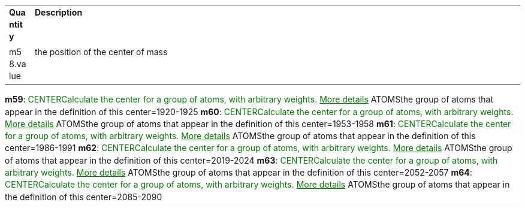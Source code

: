 <span style="display:none;" id="data/002_toluene_plumed.datm58">The CENTER action with label <b>m58</b> calculates the following quantities:<table  align="center" frame="void" width="95%" cellpadding="5%"><tr><td width="5%"><b> Quantity </b>  </td><td><b> Description </b> </td></tr><tr><td width="5%">m58.value</td><td>the position of the center of mass</td></tr></table></span><b name="data/002_toluene_plumed.datm59" onclick='showPath("data/002_toluene_plumed.dat","data/002_toluene_plumed.datm59","data/002_toluene_plumed.datm59","brown")'>m59</b>: <span class="plumedtooltip" style="color:green">CENTER<span class="right">Calculate the center for a group of atoms, with arbitrary weights. <a href="https://www.plumed.org/doc-master/user-doc/html/CENTER" style="color:green">More details</a><i></i></span></span> <span class="plumedtooltip">ATOMS<span class="right">the group of atoms that appear in the definition of this center<i></i></span></span>=1920-1925
<span style="display:none;" id="data/002_toluene_plumed.datm59">The CENTER action with label <b>m59</b> calculates the following quantities:<table  align="center" frame="void" width="95%" cellpadding="5%"><tr><td width="5%"><b> Quantity </b>  </td><td><b> Description </b> </td></tr><tr><td width="5%">m59.value</td><td>the position of the center of mass</td></tr></table></span><b name="data/002_toluene_plumed.datm60" onclick='showPath("data/002_toluene_plumed.dat","data/002_toluene_plumed.datm60","data/002_toluene_plumed.datm60","brown")'>m60</b>: <span class="plumedtooltip" style="color:green">CENTER<span class="right">Calculate the center for a group of atoms, with arbitrary weights. <a href="https://www.plumed.org/doc-master/user-doc/html/CENTER" style="color:green">More details</a><i></i></span></span> <span class="plumedtooltip">ATOMS<span class="right">the group of atoms that appear in the definition of this center<i></i></span></span>=1953-1958
<span style="display:none;" id="data/002_toluene_plumed.datm60">The CENTER action with label <b>m60</b> calculates the following quantities:<table  align="center" frame="void" width="95%" cellpadding="5%"><tr><td width="5%"><b> Quantity </b>  </td><td><b> Description </b> </td></tr><tr><td width="5%">m60.value</td><td>the position of the center of mass</td></tr></table></span><b name="data/002_toluene_plumed.datm61" onclick='showPath("data/002_toluene_plumed.dat","data/002_toluene_plumed.datm61","data/002_toluene_plumed.datm61","brown")'>m61</b>: <span class="plumedtooltip" style="color:green">CENTER<span class="right">Calculate the center for a group of atoms, with arbitrary weights. <a href="https://www.plumed.org/doc-master/user-doc/html/CENTER" style="color:green">More details</a><i></i></span></span> <span class="plumedtooltip">ATOMS<span class="right">the group of atoms that appear in the definition of this center<i></i></span></span>=1986-1991
<span style="display:none;" id="data/002_toluene_plumed.datm61">The CENTER action with label <b>m61</b> calculates the following quantities:<table  align="center" frame="void" width="95%" cellpadding="5%"><tr><td width="5%"><b> Quantity </b>  </td><td><b> Description </b> </td></tr><tr><td width="5%">m61.value</td><td>the position of the center of mass</td></tr></table></span><b name="data/002_toluene_plumed.datm62" onclick='showPath("data/002_toluene_plumed.dat","data/002_toluene_plumed.datm62","data/002_toluene_plumed.datm62","brown")'>m62</b>: <span class="plumedtooltip" style="color:green">CENTER<span class="right">Calculate the center for a group of atoms, with arbitrary weights. <a href="https://www.plumed.org/doc-master/user-doc/html/CENTER" style="color:green">More details</a><i></i></span></span> <span class="plumedtooltip">ATOMS<span class="right">the group of atoms that appear in the definition of this center<i></i></span></span>=2019-2024
<span style="display:none;" id="data/002_toluene_plumed.datm62">The CENTER action with label <b>m62</b> calculates the following quantities:<table  align="center" frame="void" width="95%" cellpadding="5%"><tr><td width="5%"><b> Quantity </b>  </td><td><b> Description </b> </td></tr><tr><td width="5%">m62.value</td><td>the position of the center of mass</td></tr></table></span><b name="data/002_toluene_plumed.datm63" onclick='showPath("data/002_toluene_plumed.dat","data/002_toluene_plumed.datm63","data/002_toluene_plumed.datm63","brown")'>m63</b>: <span class="plumedtooltip" style="color:green">CENTER<span class="right">Calculate the center for a group of atoms, with arbitrary weights. <a href="https://www.plumed.org/doc-master/user-doc/html/CENTER" style="color:green">More details</a><i></i></span></span> <span class="plumedtooltip">ATOMS<span class="right">the group of atoms that appear in the definition of this center<i></i></span></span>=2052-2057
<span style="display:none;" id="data/002_toluene_plumed.datm63">The CENTER action with label <b>m63</b> calculates the following quantities:<table  align="center" frame="void" width="95%" cellpadding="5%"><tr><td width="5%"><b> Quantity </b>  </td><td><b> Description </b> </td></tr><tr><td width="5%">m63.value</td><td>the position of the center of mass</td></tr></table></span><b name="data/002_toluene_plumed.datm64" onclick='showPath("data/002_toluene_plumed.dat","data/002_toluene_plumed.datm64","data/002_toluene_plumed.datm64","brown")'>m64</b>: <span class="plumedtooltip" style="color:green">CENTER<span class="right">Calculate the center for a group of atoms, with arbitrary weights. <a href="https://www.plumed.org/doc-master/user-doc/html/CENTER" style="color:green">More details</a><i></i></span></span> <span class="plumedtooltip">ATOMS<span class="right">the group of atoms that appear in the definition of this center<i></i></span></span>=2085-2090